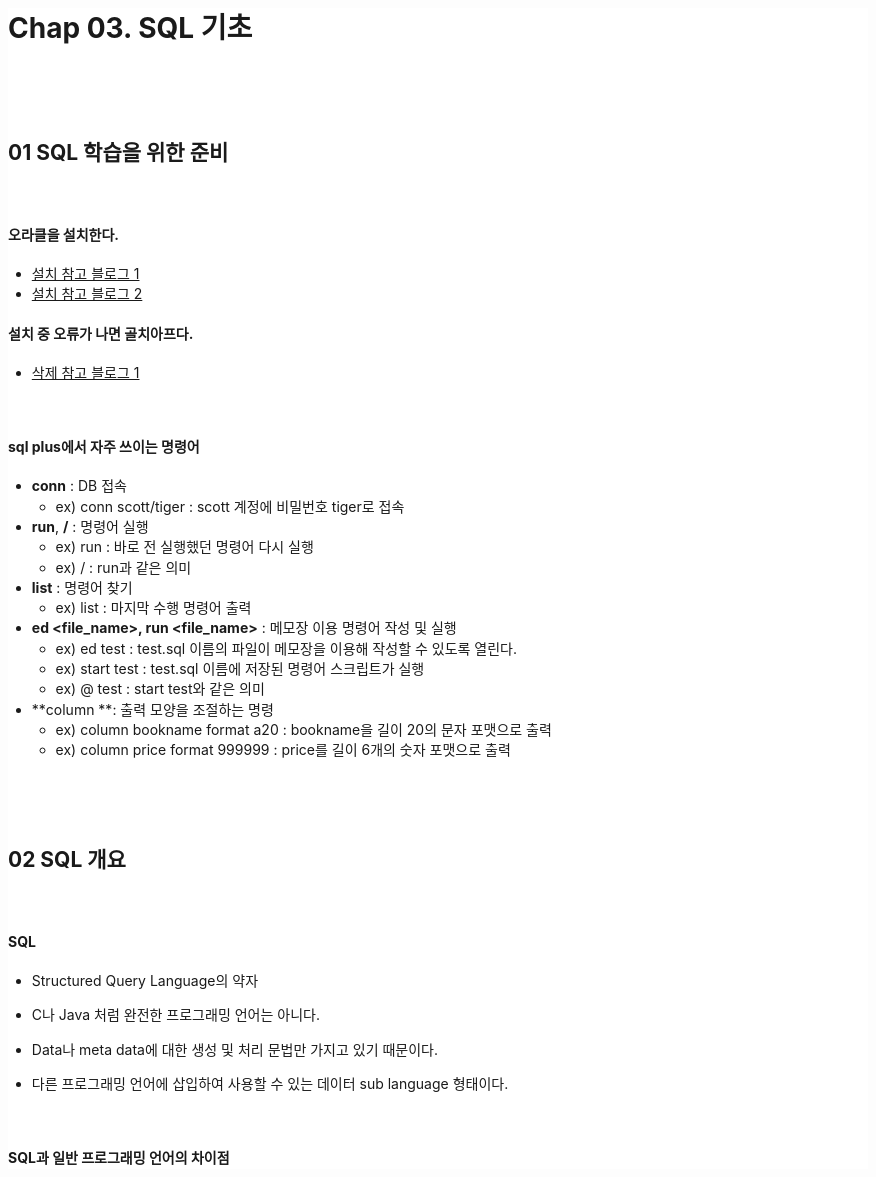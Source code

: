 

# Chap 03. SQL 기초

<br/><br/>

## 01 SQL 학습을 위한 준비

<br/>

#### 오라클을 설치한다.

* [설치 참고 블로그 1](https://goddaehee.tistory.com/191)
* [설치 참고 블로그 2](https://corock.tistory.com/127)

#### 설치 중 오류가 나면 골치아프다.

* [삭제 참고 블로그 1](https://wookoa.tistory.com/304)

<br/>

#### sql plus에서 자주 쓰이는 명령어

* **conn** : DB 접속
  * ex) conn scott/tiger : scott 계정에 비밀번호 tiger로 접속
* **run**, **/** : 명령어 실행
  * ex) run : 바로 전 실행했던 명령어 다시 실행
  * ex) / : run과 같은 의미
* **list** : 명령어 찾기
  * ex) list : 마지막 수행 명령어 출력
* **ed <file_name>, run <file_name>** : 메모장 이용 명령어 작성 및 실행
  * ex) ed test : test.sql 이름의 파일이 메모장을 이용해 작성할 수 있도록 열린다.
  * ex) start test : test.sql 이름에 저장된 명령어 스크립트가 실행
  * ex) @ test : start test와 같은 의미 
* **column **: 출력 모양을 조절하는 명령
  * ex) column bookname format a20 : bookname을 길이 20의 문자 포맷으로 출력
  * ex) column price format 999999 : price를 길이 6개의 숫자 포맷으로 출력

<br/><br/>

## 02 SQL 개요

<br/>

#### SQL

* Structured Query Language의 약자
* C나 Java 처럼 완전한 프로그래밍 언어는 아니다.
* Data나 meta data에 대한 생성 및 처리 문법만 가지고 있기 때문이다.

* 다른 프로그래밍 언어에 삽입하여 사용할 수 있는 데이터 sub language 형태이다.

<br/>

#### SQL과 일반 프로그래밍 언어의 차이점
